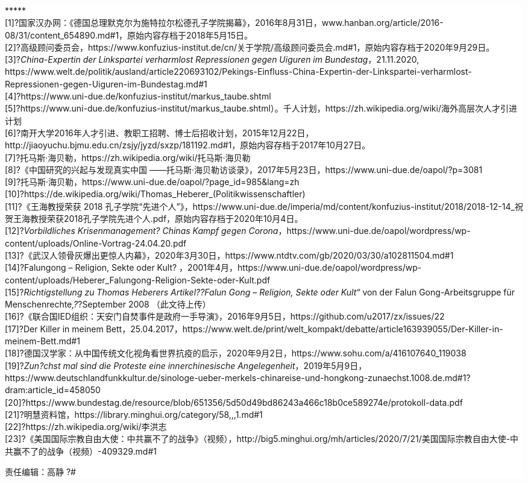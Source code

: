   <p>*****<br />  <ahref="#_ednref1" name="_edn1">[1]</a>?国家汉办网：《德国总理默克尔为施特拉尔松德孔子学院揭幕》，2016年8月31日，www.hanban.org/article/2016-08/31/content_654890.md#1，<ahref="https://web.archive.org/web/20180515024448/http://www.hanban.org/article/2016-08/31/content_654890.md#1">原始内容</a>存档于2018年5月15日。<br />  <ahref="#_ednref2" name="_edn2">[2]</a>?高级顾问委员会，https://www.konfuzius-institut.de/cn/关于学院/高级顾问委员会.md#1，<ahref="https://web.archive.org/web/20200929161546/https://www.konfuzius-institut.de/cn/关于学院/高级顾问委员会.md#1">原始内容</a>存档于2020年9月29日。<br />  <ahref="#_ednref3" name="_edn3">[3]</a>?<em>China-Expertin der Linkspartei verharmlost Repressionen gegen Uiguren im Bundestag</em>，21.11.2020, https://www.welt.de/politik/ausland/article220693102/Pekings-Einfluss-China-Expertin-der-Linkspartei-verharmlost-Repressionen-gegen-Uiguren-im-Bundestag.md#1<br />  <ahref="#_ednref4" name="_edn4">[4]</a>?https://www.uni-due.de/konfuzius-institut/markus_taube.shtml<br />  <ahref="#_ednref5" name="_edn5">[5]</a>?https://www.uni-due.de/konfuzius-institut/markus_taube.shtml）。千人计划，https://zh.wikipedia.org/wiki/海外高层次人才引进计划<br />  <ahref="#_ednref6" name="_edn6">[6]</a>?南开大学2016年人才引进、教职工招聘、博士后招收计划，2015年12月22日，http://jiaoyuchu.bjmu.edu.cn/zsjy/jyzd/sxzp/181192.md#1，<ahref="https://web.archive.org/web/20171027011234/http://jiaoyuchu.bjmu.edu.cn/zsjy/jyzd/sxzp/181192.md#1">原始内容</a>存档于2017年10月27日。<br />  <ahref="#_ednref7" name="_edn7">[7]</a>?<ahref="/gb/tag/%E6%89%98%E9%A9%AC%E6%96%AF%C2%B7%E6%B5%B7%E8%B4%9D%E5%8B%92.md#1">托马斯·海贝勒</a>，https://zh.wikipedia.org/wiki/托马斯·海贝勒<br />  <ahref="#_ednref8" name="_edn8">[8]</a>?《中国研究的兴起与发现真实中国 ——<ahref="/gb/tag/%E6%89%98%E9%A9%AC%E6%96%AF%C2%B7%E6%B5%B7%E8%B4%9D%E5%8B%92.md#1">托马斯·海贝勒</a>访谈录》，2017年5月23日，https://www.uni-due.de/oapol/?p=3081<br />  <ahref="#_ednref9" name="_edn9">[9]</a>?托马斯·海贝勒，https://www.uni-due.de/oapol/?page_id=985&amp;lang=zh<br />  <ahref="#_ednref10" name="_edn10">[10]</a>?https://de.wikipedia.org/wiki/Thomas_Heberer_(Politikwissenschaftler)<br />  <ahref="#_ednref11" name="_edn11">[11]</a>?《王海教授荣获 2018 孔子学院“先进个人”》，https://www.uni-due.de/imperia/md/content/konfuzius-institut/2018/2018-12-14_祝贺王海教授荣获2018孔子学院先进个人.pdf，<ahref="https://web.archive.org/web/20201004173500/https://www.uni-due.de/imperia/md/content/konfuzius-institut/2018/2018-12-14_祝贺王海教授荣获2018孔子学院先进个人.pdf">原始内容</a>存档于2020年10月4日。<br />  <ahref="#_ednref12" name="_edn12">[12]</a>?<em>Vorbildliches Krisenmanagement? Chinas Kampf gegen Corona</em>，https://www.uni-due.de/oapol/wordpress/wp-content/uploads/Online-Vortrag-24.04.20.pdf<br />  <ahref="#_ednref13" name="_edn13">[13]</a>?《武汉人领骨灰爆出更惊人内幕》，2020年3月30日，https://www.ntdtv.com/gb/2020/03/30/a102811504.md#1<br />  <ahref="#_ednref14" name="_edn14">[14]</a>?Falungong &#8211; Religion, Sekte oder Kult? ，2001年4月，https://www.uni-due.de/oapol/wordpress/wp-content/uploads/Heberer_Falungong-Religion-Sekte-oder-Kult.pdf<br />  <ahref="#_ednref15" name="_edn15">[15]</a>?<em>Richtigstellung zu Thomas Heberers Artikel??Falun Gong &#8211; Religion, Sekte oder Kult“ </em>von der Falun Gong-Arbeitsgruppe für Menschenrechte<em>,?</em>?September 2008 （此文待上传）<br />  <ahref="#_ednref16" name="_edn16">[16]</a>?《<span class="js-issue-title">联合国IED组织：天安门自焚事件是政府一手导演》，2016年9月5日，https://github.com/u2017/zx/issues/22</span><br />  <ahref="#_ednref17" name="_edn17">[17]</a>?Der Killer in meinem Bett，25.04.2017，https://www.welt.de/print/welt_kompakt/debatte/article163939055/Der-Killer-in-meinem-Bett.md#1<br />  <ahref="#_ednref18" name="_edn18">[18]</a>?德国汉学家：从中国传统文化视角看世界抗疫的启示，2020年9月2日，https://www.sohu.com/a/416107640_119038<br />  <ahref="#_ednref19" name="_edn19">[19]</a>?<em>Zun?chst mal sind die Proteste eine innerchinesische Angelegenheit</em>，2019年5月9日，https://www.deutschlandfunkkultur.de/sinologe-ueber-merkels-chinareise-und-hongkong-zunaechst.1008.de.md#1?dram:article_id=458050<br />  <ahref="#_ednref20" name="_edn20">[20]</a>?https://www.bundestag.de/resource/blob/651356/5d50d49bd86243a466c18b0ce589274e/protokoll-data.pdf<br />  <ahref="#_ednref21" name="_edn21">[21]</a>?明慧资料馆，https://library.minghui.org/category/58,,,1.md#1<br />  <ahref="#_ednref22" name="_edn22">[22]</a>?https://zh.wikipedia.org/wiki/李洪志<br />  <ahref="#_ednref23" name="_edn23">[23]</a>?《美国国际宗教自由大使：中共赢不了的战争》（视频），http://big5.minghui.org/mh/articles/2020/7/21/美国国际宗教自由大使-中共赢不了的战争（视频）-409329.md#1</p>
  <p>责任编辑：高静 ?#</p>